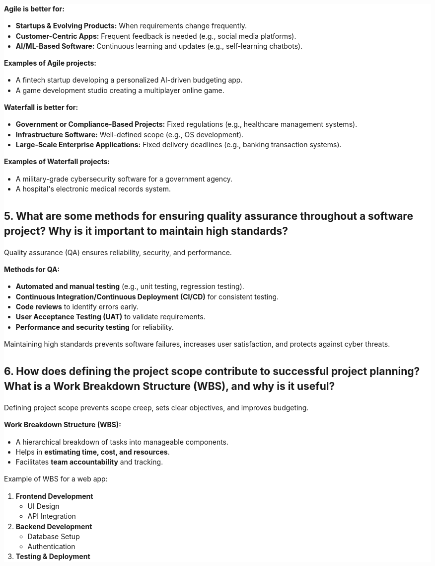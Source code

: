 **Agile is better for:**  
- **Startups & Evolving Products:** When requirements change frequently.  
- **Customer-Centric Apps:** Frequent feedback is needed (e.g., social media platforms).  
- **AI/ML-Based Software:** Continuous learning and updates (e.g., self-learning chatbots).  

**Examples of Agile projects:**  
- A fintech startup developing a personalized AI-driven budgeting app.  
- A game development studio creating a multiplayer online game.  

**Waterfall is better for:**  
- **Government or Compliance-Based Projects:** Fixed regulations (e.g., healthcare management systems).  
- **Infrastructure Software:** Well-defined scope (e.g., OS development).  
- **Large-Scale Enterprise Applications:** Fixed delivery deadlines (e.g., banking transaction systems).  

**Examples of Waterfall projects:**  
- A military-grade cybersecurity software for a government agency.  
- A hospital's electronic medical records system.  

## 5. What are some methods for ensuring quality assurance throughout a software project? Why is it important to maintain high standards?  
Quality assurance (QA) ensures reliability, security, and performance.  

**Methods for QA:**  
- **Automated and manual testing** (e.g., unit testing, regression testing).  
- **Continuous Integration/Continuous Deployment (CI/CD)** for consistent testing.  
- **Code reviews** to identify errors early.  
- **User Acceptance Testing (UAT)** to validate requirements.  
- **Performance and security testing** for reliability.  

Maintaining high standards prevents software failures, increases user satisfaction, and protects against cyber threats.  

## 6. How does defining the project scope contribute to successful project planning? What is a Work Breakdown Structure (WBS), and why is it useful?  
Defining project scope prevents scope creep, sets clear objectives, and improves budgeting.  

**Work Breakdown Structure (WBS):**  
- A hierarchical breakdown of tasks into manageable components.  
- Helps in **estimating time, cost, and resources**.  
- Facilitates **team accountability** and tracking.  

Example of WBS for a web app:  
1. **Frontend Development**  
   - UI Design  
   - API Integration  
2. **Backend Development**  
   - Database Setup  
   - Authentication  
3. **Testing & Deployment**  
